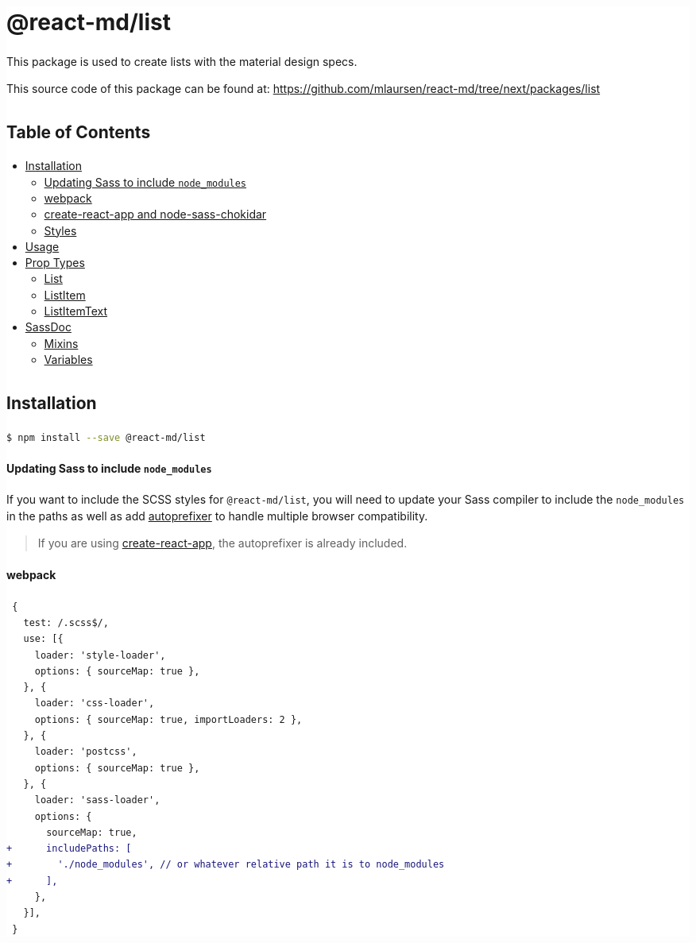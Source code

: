 # @react-md/list
This package is used to create lists with the material design specs.


This source code of this package can be found at: https://github.com/mlaursen/react-md/tree/next/packages/list


## Table of Contents
- [Installation](#installation)
    + [Updating Sass to include `node_modules`](#updating-sass-to-include-node_modules)
    + [webpack](#webpack)
    + [create-react-app and node-sass-chokidar](#create-react-app-and-node-sass-chokidar)
  * [Styles](#styles)
- [Usage](#usage)
- [Prop Types](#prop-types)
  * [List](#list)
  * [ListItem](#listitem)
  * [ListItemText](#listitemtext)
- [SassDoc](#sassdoc)
  * [Mixins](#mixins)
  * [Variables](#variables)


## Installation
```sh
$ npm install --save @react-md/list
```

#### Updating Sass to include `node_modules`
If you want to include the SCSS styles for `@react-md/list`, you will need to update your Sass compiler to include the `node_modules` in the paths as well as add [autoprefixer](https://github.com/postcss/autoprefixer) to handle multiple browser compatibility.

> If you are using [create-react-app](https://github.com/facebook/create-react-app), the autoprefixer is already included.

#### webpack
```diff
 {
   test: /.scss$/,
   use: [{
     loader: 'style-loader',
     options: { sourceMap: true },
   }, {
     loader: 'css-loader',
     options: { sourceMap: true, importLoaders: 2 },
   }, {
     loader: 'postcss',
     options: { sourceMap: true },
   }, {
     loader: 'sass-loader',
     options: {
       sourceMap: true,
+      includePaths: [
+        './node_modules', // or whatever relative path it is to node_modules
+      ],
     },
   }],
 }
```
